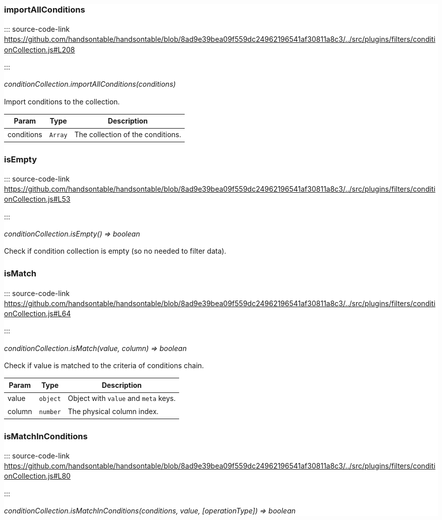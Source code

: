 

### importAllConditions
  
::: source-code-link https://github.com/handsontable/handsontable/blob/8ad9e39bea09f559dc24962196541af30811a8c3/../src/plugins/filters/conditionCollection.js#L208

:::

_conditionCollection.importAllConditions(conditions)_

Import conditions to the collection.


| Param | Type | Description |
| --- | --- | --- |
| conditions | `Array` | The collection of the conditions. |



### isEmpty
  
::: source-code-link https://github.com/handsontable/handsontable/blob/8ad9e39bea09f559dc24962196541af30811a8c3/../src/plugins/filters/conditionCollection.js#L53

:::

_conditionCollection.isEmpty() ⇒ boolean_

Check if condition collection is empty (so no needed to filter data).



### isMatch
  
::: source-code-link https://github.com/handsontable/handsontable/blob/8ad9e39bea09f559dc24962196541af30811a8c3/../src/plugins/filters/conditionCollection.js#L64

:::

_conditionCollection.isMatch(value, column) ⇒ boolean_

Check if value is matched to the criteria of conditions chain.


| Param | Type | Description |
| --- | --- | --- |
| value | `object` | Object with `value` and `meta` keys. |
| column | `number` | The physical column index. |



### isMatchInConditions
  
::: source-code-link https://github.com/handsontable/handsontable/blob/8ad9e39bea09f559dc24962196541af30811a8c3/../src/plugins/filters/conditionCollection.js#L80

:::

_conditionCollection.isMatchInConditions(conditions, value, [operationType]) ⇒ boolean_

